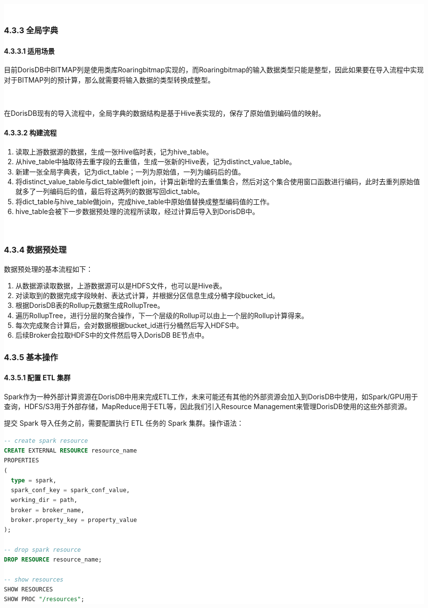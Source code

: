 <br>

### 4.3.3 全局字典

#### 4.3.3.1 适用场景

目前DorisDB中BITMAP列是使用类库Roaringbitmap实现的，而Roaringbitmap的输入数据类型只能是整型，因此如果要在导入流程中实现对于BITMAP列的预计算，那么就需要将输入数据的类型转换成整型。

  <br>

在DorisDB现有的导入流程中，全局字典的数据结构是基于Hive表实现的，保存了原始值到编码值的映射。
<br>

#### 4.3.3.2 构建流程

1.  读取上游数据源的数据，生成一张Hive临时表，记为hive\_table。
2.  从hive\_table中抽取待去重字段的去重值，生成一张新的Hive表，记为distinct\_value\_table。
3.  新建一张全局字典表，记为dict\_table；一列为原始值，一列为编码后的值。
4.  将distinct\_value\_table与dict\_table做left join，计算出新增的去重值集合，然后对这个集合使用窗口函数进行编码，此时去重列原始值就多了一列编码后的值，最后将这两列的数据写回dict\_table。
5.  将dict\_table与hive\_table做join，完成hive\_table中原始值替换成整型编码值的工作。
6.  hive\_table会被下一步数据预处理的流程所读取，经过计算后导入到DorisDB中。

  <br>

### 4.3.4 数据预处理

数据预处理的基本流程如下：

1.  从数据源读取数据，上游数据源可以是HDFS文件，也可以是Hive表。
2.  对读取到的数据完成字段映射、表达式计算，并根据分区信息生成分桶字段bucket\_id。
3.  根据DorisDB表的Rollup元数据生成RollupTree。
4.  遍历RollupTree，进行分层的聚合操作，下一个层级的Rollup可以由上一个层的Rollup计算得来。
5.  每次完成聚合计算后，会对数据根据bucket\_id进行分桶然后写入HDFS中。
6.  后续Broker会拉取HDFS中的文件然后导入DorisDB BE节点中。

  

### 4.3.5 基本操作

#### 4.3.5.1 配置 ETL 集群

Spark作为一种外部计算资源在DorisDB中用来完成ETL工作，未来可能还有其他的外部资源会加入到DorisDB中使用，如Spark/GPU用于查询，HDFS/S3用于外部存储，MapReduce用于ETL等，因此我们引入Resource Management来管理DorisDB使用的这些外部资源。

  

提交 Spark 导入任务之前，需要配置执行 ETL 任务的 Spark 集群。操作语法：

~~~sql
-- create spark resource
CREATE EXTERNAL RESOURCE resource_name
PROPERTIES
(
  type = spark,
  spark_conf_key = spark_conf_value,
  working_dir = path,
  broker = broker_name,
  broker.property_key = property_value
);

-- drop spark resource
DROP RESOURCE resource_name;

-- show resources
SHOW RESOURCES
SHOW PROC "/resources";

~~~